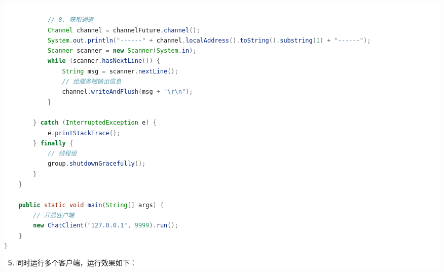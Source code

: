 ```java

            // 8. 获取通道
            Channel channel = channelFuture.channel();
            System.out.println("------" + channel.localAddress().toString().substring(1) + "------");
            Scanner scanner = new Scanner(System.in);
            while (scanner.hasNextLine()) {
                String msg = scanner.nextLine();
                // 给服务端输出信息
                channel.writeAndFlush(msg + "\r\n");
            }

        } catch (InterruptedException e) {
            e.printStackTrace();
        } finally {
            // 线程组
            group.shutdownGracefully();
        }
    }

    public static void main(String[] args) {
        // 开启客户端
        new ChatClient("127.0.0.1", 9999).run();
    }
}
```

5. 同时运行多个客户端，运行效果如下：
